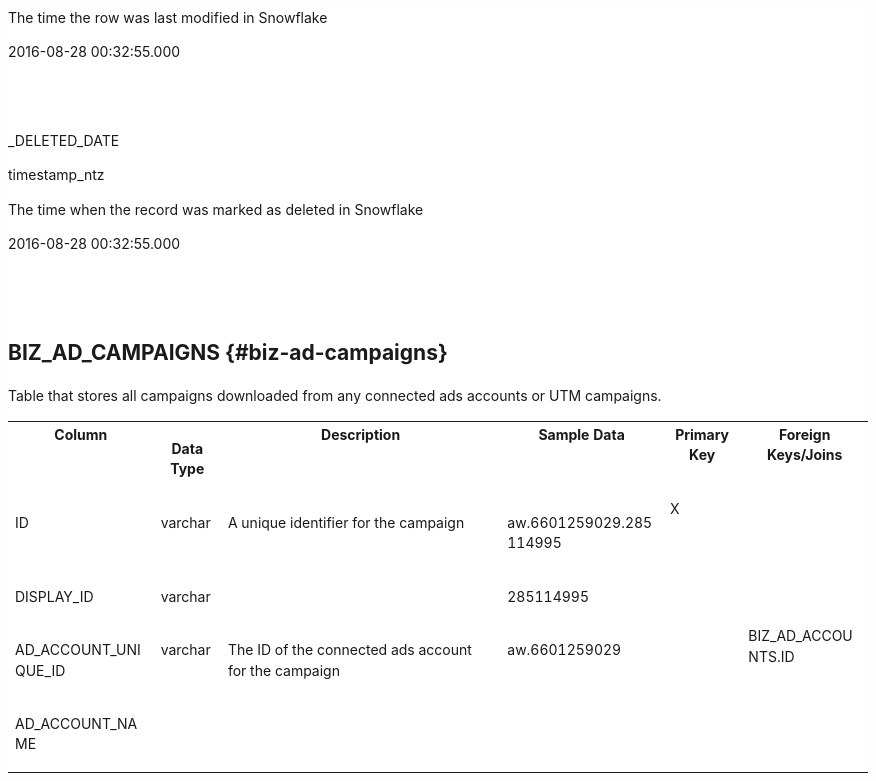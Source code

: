    <td><p>The time the row was last modified in Snowflake</p></td> 
   <td><p>2016-08-28 00:32:55.000</p></td> 
   <td><br></td> 
   <td><br></td> 
  </tr>
  <tr> 
   <td><p>_DELETED_DATE</p></td> 
   <td><p>timestamp_ntz</p></td> 
   <td><p>The time when the record was marked as deleted in Snowflake</p></td> 
   <td><p>2016-08-28 00:32:55.000</p></td> 
   <td><br></td> 
   <td><br></td> 
  </tr>
 </tbody> 
</table>

## BIZ_AD_CAMPAIGNS {#biz-ad-campaigns}

Table that stores all campaigns downloaded from any connected ads accounts or UTM campaigns.

<table style="table-layout:auto"> 
 <colgroup> 
  <col> 
  <col> 
  <col> 
  <col> 
  <col> 
  <col> 
 </colgroup> 
 <tbody> 
  <tr> 
   <th>Column</th> 
   <th><p>Data Type</p></th> 
   <th>Description</th> 
   <th>Sample Data</th> 
   <th>Primary Key</th> 
   <th>Foreign Keys/Joins</th> 
  </tr> 
  <tr> 
   <td><p>ID </p></td> 
   <td><p>varchar</p></td> 
   <td><p>A unique identifier for the campaign</p></td> 
   <td><p>aw.6601259029.285114995</p></td> 
   <td>X</td> 
   <td><br></td> 
  </tr> 
  <tr> 
   <td><p>DISPLAY_ID</p></td> 
   <td><p>varchar</p></td> 
   <td><br></td> 
   <td><p>285114995</p></td> 
   <td><br></td> 
   <td><br></td> 
  </tr> 
  <tr> 
   <td><p>AD_ACCOUNT_UNIQUE_ID</p></td> 
   <td><p>varchar</p></td> 
   <td><p>The ID of the connected ads account for the campaign</p></td> 
   <td><p>aw.6601259029</p></td> 
   <td><br></td> 
   <td>BIZ_AD_ACCOUNTS.ID</td> 
  </tr> 
  <tr> 
   <td><p>AD_ACCOUNT_NAME</p></td> 